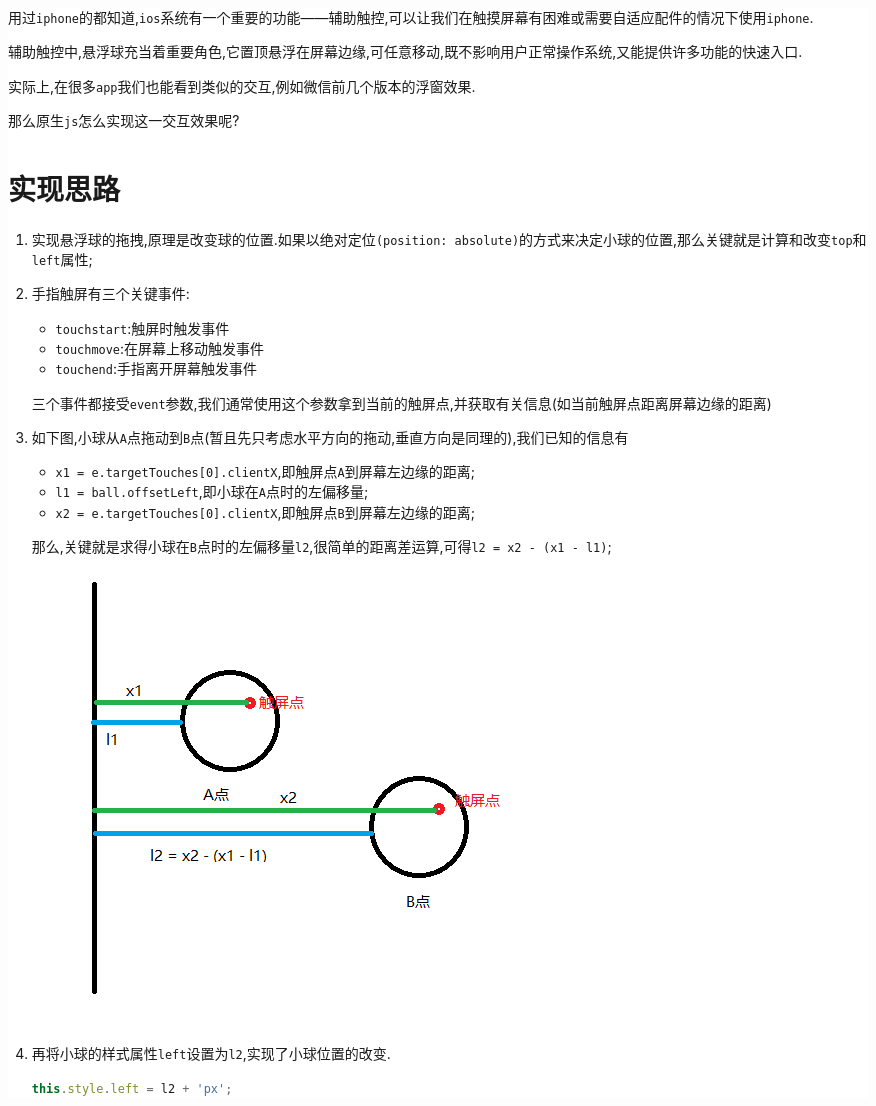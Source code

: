 用过`iphone`的都知道,`ios`系统有一个重要的功能——辅助触控,可以让我们在触摸屏幕有困难或需要自适应配件的情况下使用`iphone`.

辅助触控中,悬浮球充当着重要角色,它置顶悬浮在屏幕边缘,可任意移动,既不影响用户正常操作系统,又能提供许多功能的快速入口.

实际上,在很多`app`我们也能看到类似的交互,例如微信前几个版本的浮窗效果.

那么原生`js`怎么实现这一交互效果呢?

# 实现思路

1. 实现悬浮球的拖拽,原理是改变球的位置.如果以绝对定位`(position: absolute)`的方式来决定小球的位置,那么关键就是计算和改变`top`和`left`属性;

2. 手指触屏有三个关键事件:

   - `touchstart`:触屏时触发事件
   - `touchmove`:在屏幕上移动触发事件
   - `touchend`:手指离开屏幕触发事件

   三个事件都接受`event`参数,我们通常使用这个参数拿到当前的触屏点,并获取有关信息(如当前触屏点距离屏幕边缘的距离)

3. 如下图,小球从`A`点拖动到`B`点(暂且先只考虑水平方向的拖动,垂直方向是同理的),我们已知的信息有

   - `x1 = e.targetTouches[0].clientX`,即触屏点`A`到屏幕左边缘的距离;
   - `l1 = ball.offsetLeft`,即小球在`A`点时的左偏移量;
   - `x2 = e.targetTouches[0].clientX`,即触屏点`B`到屏幕左边缘的距离;

   那么,关键就是求得小球在`B`点时的左偏移量`l2`,很简单的距离差运算,可得`l2 = x2 - (x1 - l1)`;

   ![distance-compute](.\compute-distance.png)

4. 再将小球的样式属性`left`设置为`l2`,实现了小球位置的改变.

   ```js
   this.style.left = l2 + 'px';
   ```
